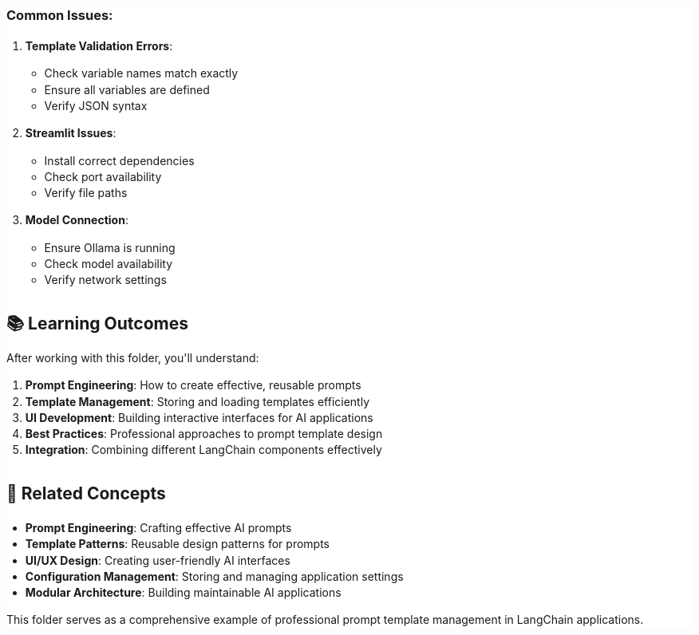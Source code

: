 ### Common Issues:

1. **Template Validation Errors**:
   - Check variable names match exactly
   - Ensure all variables are defined
   - Verify JSON syntax

2. **Streamlit Issues**:
   - Install correct dependencies
   - Check port availability
   - Verify file paths

3. **Model Connection**:
   - Ensure Ollama is running
   - Check model availability
   - Verify network settings

## 📚 Learning Outcomes

After working with this folder, you'll understand:

1. **Prompt Engineering**: How to create effective, reusable prompts
2. **Template Management**: Storing and loading templates efficiently
3. **UI Development**: Building interactive interfaces for AI applications
4. **Best Practices**: Professional approaches to prompt template design
5. **Integration**: Combining different LangChain components effectively

## 🔗 Related Concepts

- **Prompt Engineering**: Crafting effective AI prompts
- **Template Patterns**: Reusable design patterns for prompts
- **UI/UX Design**: Creating user-friendly AI interfaces
- **Configuration Management**: Storing and managing application settings
- **Modular Architecture**: Building maintainable AI applications

This folder serves as a comprehensive example of professional prompt template management in LangChain applications.

